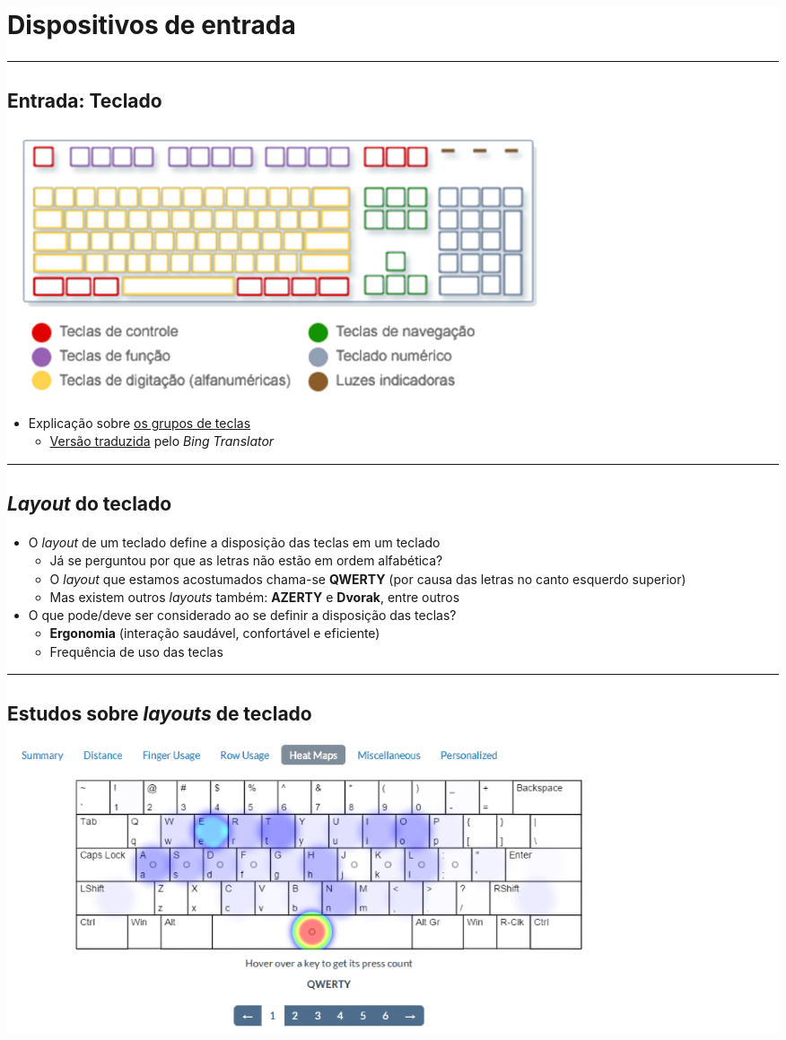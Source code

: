 # Dispositivos **de entrada**

---
## Entrada: Teclado

![](images/teclado.png)

- Explicação sobre [os grupos de teclas](http://www.gcflearnfree.org/computerbasics/5.3)
  - [Versão traduzida](http://www.microsofttranslator.com/bv.aspx?from=&to=pt&a=http%3A%2F%2Fwww.gcflearnfree.org%2Fcomputerbasics%2F5.3)  pelo _Bing Translator_
  
---
## _Layout_ do teclado

- O _layout_ de um teclado define a disposição das teclas em um teclado
  - Já se perguntou por que as letras não estão em ordem alfabética?
  - O _layout_ que estamos acostumados chama-se **QWERTY** (por causa das letras no canto esquerdo superior)
  - Mas existem outros _layouts_ também: **AZERTY** e **Dvorak**, entre outros
- O que pode/deve ser considerado ao se definir a disposição das teclas?
  - **Ergonomia** (interação saudável, confortável e eficiente)
  - Frequência de uso das teclas

---
## Estudos sobre _layouts_ de teclado

![](images/pesquisa-ergonomia.png)
